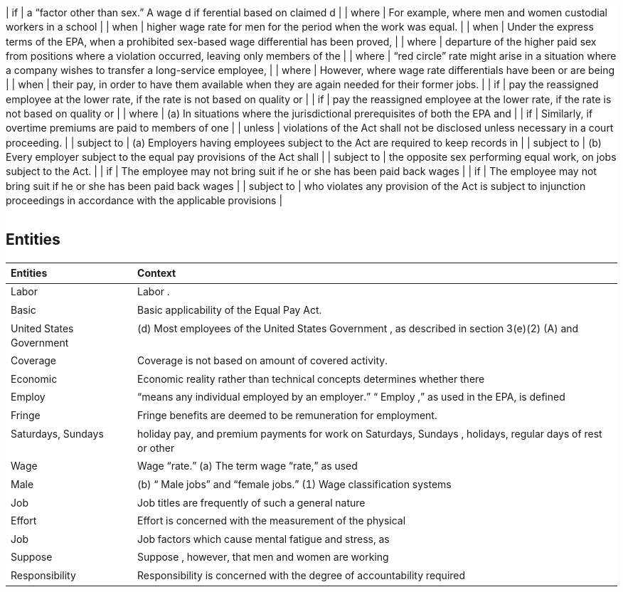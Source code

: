 | if            | a “factor other than sex.” A wage d if ferential based on claimed d                                                       |
| where         | For example,  where men and women custodial workers in a school                                                           |
| when          | higher wage rate for men for the period when  the work was equal.                                                         |
| when          | Under the express terms of the EPA,  when a prohibited sex-based wage differential has been proved,                       |
| where         | departure of the higher paid sex from positions where a violation occurred, leaving only members of the                   |
| where         | &#8220;red circle&#8221; rate might arise in a situation where a company wishes to transfer a long-service employee,      |
| where         | However,  where wage rate differentials have been or are being                                                            |
| when          | their pay, in order to have them available when  they are again needed for their former jobs.                             |
| if            | pay the reassigned employee at the lower rate, if the rate is not based on quality or                                     |
| if            | pay the reassigned employee at the lower rate, if the rate is not based on quality or                                     |
| where         | (a) In situations  where the jurisdictional prerequisites of both the EPA and                                             |
| if            | Similarly,  if overtime premiums are paid to members of one                                                               |
| unless        | violations of the Act shall not be disclosed unless  necessary in a court proceeding.                                     |
| subject to    | (a) Employers having employees  subject to the Act are required to keep records in                                        |
| subject to    | (b) Every employer  subject to the equal pay provisions of the Act shall                                                  |
| subject to    | the opposite sex performing equal work, on jobs subject to  the Act.                                                      |
| if            | The employee may not bring suit  if he or she has been paid back wages                                                    |
| if            | The employee may not bring suit  if he or she has been paid back wages                                                    |
| subject to    | who violates any provision of the Act is subject to injunction proceedings in accordance with the applicable provisions   |


## Entities

| Entities                         | Context                                                                                                                      |
|:---------------------------------|:-----------------------------------------------------------------------------------------------------------------------------|
| Labor                            | Labor .                                                                                                                      |
| Basic                            | Basic  applicability of the Equal Pay Act.                                                                                   |
| United States Government         | (d) Most employees of the  United States Government , as described in section 3(e)(2) (A) and                                |
| Coverage                         | Coverage  is not based on amount of covered activity.                                                                        |
| Economic                         | Economic reality rather than technical concepts determines whether there                                                     |
| Employ                           | &#8220;means any individual employed by an employer.&#8221; &#8220; Employ ,&#8221; as used in the EPA, is defined           |
| Fringe                           | Fringe  benefits are deemed to be remuneration for employment.                                                               |
| Saturdays, Sundays               | holiday pay, and premium payments for work on Saturdays, Sundays , holidays, regular days of rest or other                   |
| Wage                             | Wage “rate.” (a) The term wage &#8220;rate,&#8221; as used                                                                   |
| Male                             | (b) &#8220; Male jobs&#8221; and &#8220;female jobs.&#8221; (1) Wage classification systems                                  |
| Job                              | Job titles are frequently of such a general nature                                                                           |
| Effort                           | Effort is concerned with the measurement of the physical                                                                     |
| Job                              | Job factors which cause mental fatigue and stress, as                                                                        |
| Suppose                          | Suppose , however, that men and women are working                                                                            |
| Responsibility                   | Responsibility is concerned with the degree of accountability required                                                       |